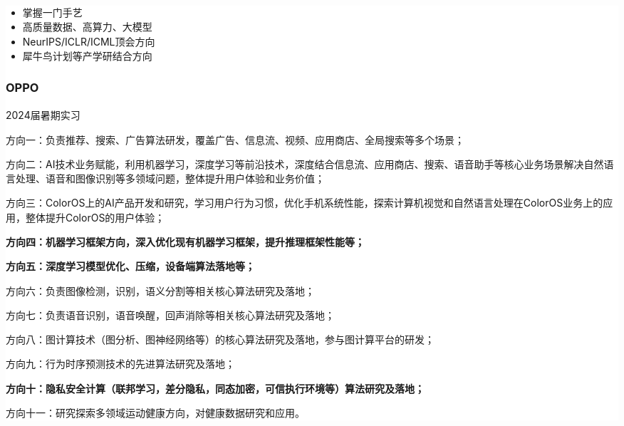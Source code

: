 
- 掌握一门手艺
- 高质量数据、高算力、大模型
- NeurIPS/ICLR/ICML顶会方向
- 犀牛鸟计划等产学研结合方向



### OPPO

2024届暑期实习

方向一：负责推荐、搜索、广告算法研发，覆盖广告、信息流、视频、应用商店、全局搜索等多个场景；

方向二：AI技术业务赋能，利用机器学习，深度学习等前沿技术，深度结合信息流、应用商店、搜索、语音助手等核心业务场景解决自然语言处理、语音和图像识别等多领域问题，整体提升用户体验和业务价值；

方向三：ColorOS上的AI产品开发和研究，学习用户行为习惯，优化手机系统性能，探索计算机视觉和自然语言处理在ColorOS业务上的应用，整体提升ColorOS的用户体验；

**方向四：机器学习框架方向，深入优化现有机器学习框架，提升推理框架性能等；**

**方向五：深度学习模型优化、压缩，设备端算法落地等；**

方向六：负责图像检测，识别，语义分割等相关核心算法研究及落地；

方向七：负责语音识别，语音唤醒，回声消除等相关核心算法研究及落地；

方向八：图计算技术（图分析、图神经网络等）的核心算法研究及落地，参与图计算平台的研发；

方向九：行为时序预测技术的先进算法研究及落地；

**方向十：隐私安全计算（联邦学习，差分隐私，同态加密，可信执行环境等）算法研究及落地；**

方向十一：研究探索多领域运动健康方向，对健康数据研究和应用。